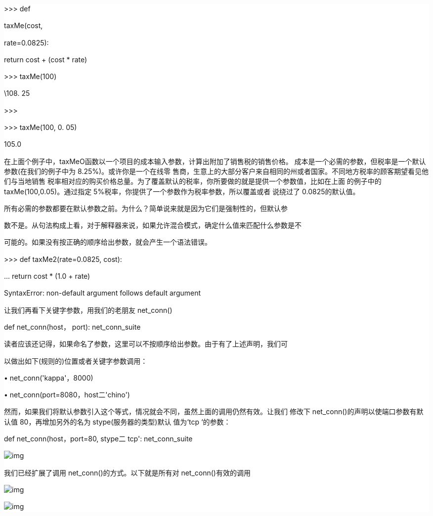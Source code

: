 \>>> def

taxMe(cost,

rate=0.0825):

return cost + (cost * rate)

\>>> taxMe(100)

\108. 25

\>>>

\>>> taxMe(100, 0. 05)

105.0

在上面个例子中，taxMeO函数以一个项目的成本输入参数，计算出附加了销售税的销售价格。 成本是一个必需的参数，但税率是一个默认参数(在我们的例子中为 8.25%)。或许你是一个在线零 售商，生意上的大部分客户来自相同的州或者国家。不同地方税率的顾客期望看见他们与当地销售 税率相对应的购买价格总量。为了覆盖默认的税率，你所要做的就是提供一个参数值，比如在上面 的例子中的 taxMe(100,0.05)。通过指定 5%税率，你提供了一个参数作为税率参数，所以覆盖或者 说绕过了 0.0825的默认值。

所有必需的参数都要在默认参数之前。为什么？简单说来就是因为它们是强制性的，但默认参

数不是。从句法构成上看，对于解释器来说，如果允许混合模式，确定什么值来匹配什么参数是不

可能的。如果没有按正确的顺序给出参数，就会产生一个语法错误。

\>>> def taxMe2(rate=0.0825, cost):

... return cost * (1.0 + rate)

SyntaxError: non-default argument follows default argument

让我们再看下关键字参数，用我们的老朋友 net_conn()



def net_conn(host， port): net_conn_suite

读者应该还记得，如果命名了参数，这里可以不按顺序给出参数。由于有了上述声明，我们可

以做出如下(规则的)位置或者关键字参数调用：

•    net_conn('kappa'，8000)

•    net_conn(port=8080，host二'chino')

然而，如果我们将默认参数引入这个等式，情况就会不同，虽然上面的调用仍然有效。让我们 修改下 net_conn()的声明以使端口参数有默认值 80，再增加另外的名为 stype(服务器的类型)默认 值为‘tcp ‘的参数：

def net_conn(host，port=80, stype二 tcp': net_conn_suite

![img](07Python38c3160b-1315.jpg)



我们已经扩展了调用 net_conn()的方式。以下就是所有对 net_conn()有效的调用



![img](07Python38c3160b-1316.jpg)



![img](07Python38c3160b-1317.jpg)
